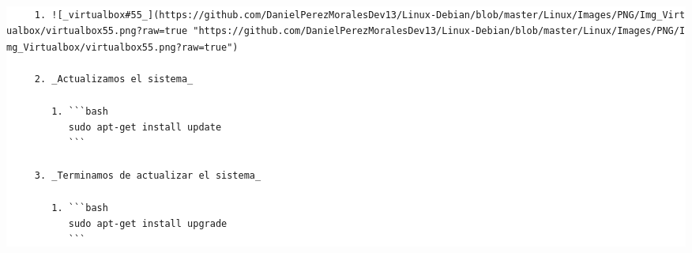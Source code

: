          1. ![_virtualbox#55_](https://github.com/DanielPerezMoralesDev13/Linux-Debian/blob/master/Linux/Images/PNG/Img_Virtualbox/virtualbox55.png?raw=true "https://github.com/DanielPerezMoralesDev13/Linux-Debian/blob/master/Linux/Images/PNG/Img_Virtualbox/virtualbox55.png?raw=true")

         2. _Actualizamos el sistema_

            1. ```bash
               sudo apt-get install update
               ```

         3. _Terminamos de actualizar el sistema_

            1. ```bash
               sudo apt-get install upgrade
               ```

